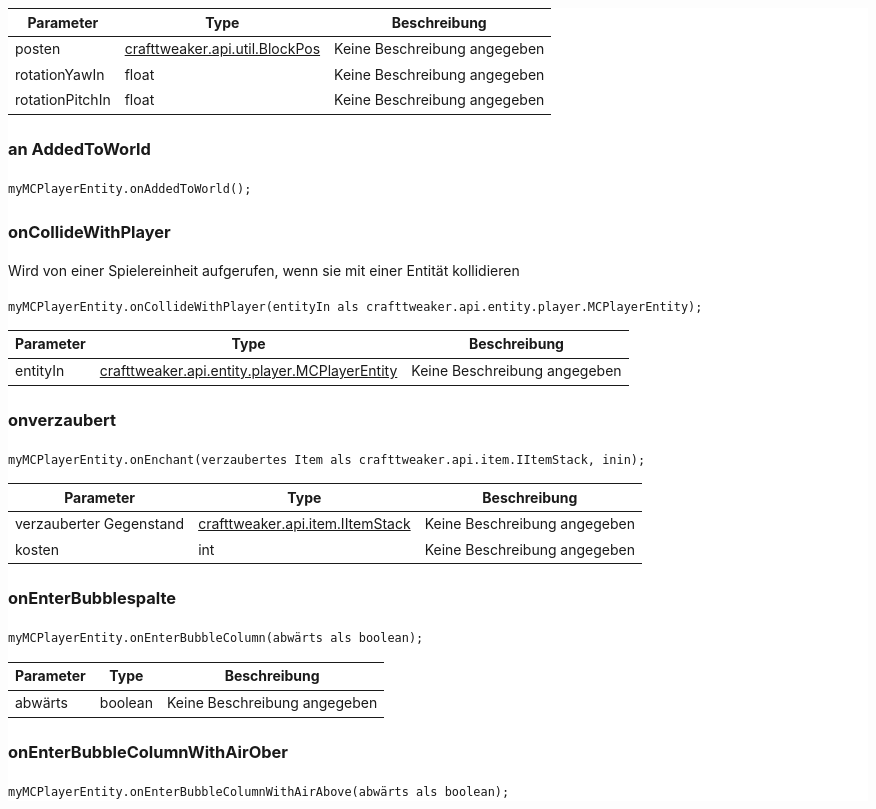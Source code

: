 | Parameter       | Type                                                         | Beschreibung                 |
| --------------- | ------------------------------------------------------------ | ---------------------------- |
| posten          | [crafttweaker.api.util.BlockPos](/vanilla/api/util/BlockPos) | Keine Beschreibung angegeben |
| rotationYawIn   | float                                                        | Keine Beschreibung angegeben |
| rotationPitchIn | float                                                        | Keine Beschreibung angegeben |


### an AddedToWorld

```zenscript
myMCPlayerEntity.onAddedToWorld();
```

### onCollideWithPlayer

Wird von einer Spielereinheit aufgerufen, wenn sie mit einer Entität kollidieren

```zenscript
myMCPlayerEntity.onCollideWithPlayer(entityIn als crafttweaker.api.entity.player.MCPlayerEntity);
```

| Parameter | Type                                                                                       | Beschreibung                 |
| --------- | ------------------------------------------------------------------------------------------ | ---------------------------- |
| entityIn  | [crafttweaker.api.entity.player.MCPlayerEntity](/vanilla/api/entity/player/MCPlayerEntity) | Keine Beschreibung angegeben |


### onverzaubert

```zenscript
myMCPlayerEntity.onEnchant(verzaubertes Item als crafttweaker.api.item.IItemStack, inin);
```

| Parameter               | Type                                                              | Beschreibung                 |
| ----------------------- | ----------------------------------------------------------------- | ---------------------------- |
| verzauberter Gegenstand | [crafttweaker.api.item.IItemStack](/vanilla/api/items/IItemStack) | Keine Beschreibung angegeben |
| kosten                  | int                                                               | Keine Beschreibung angegeben |


### onEnterBubblespalte

```zenscript
myMCPlayerEntity.onEnterBubbleColumn(abwärts als boolean);
```

| Parameter | Type    | Beschreibung                 |
| --------- | ------- | ---------------------------- |
| abwärts   | boolean | Keine Beschreibung angegeben |


### onEnterBubbleColumnWithAirOber

```zenscript
myMCPlayerEntity.onEnterBubbleColumnWithAirAbove(abwärts als boolean);
```
